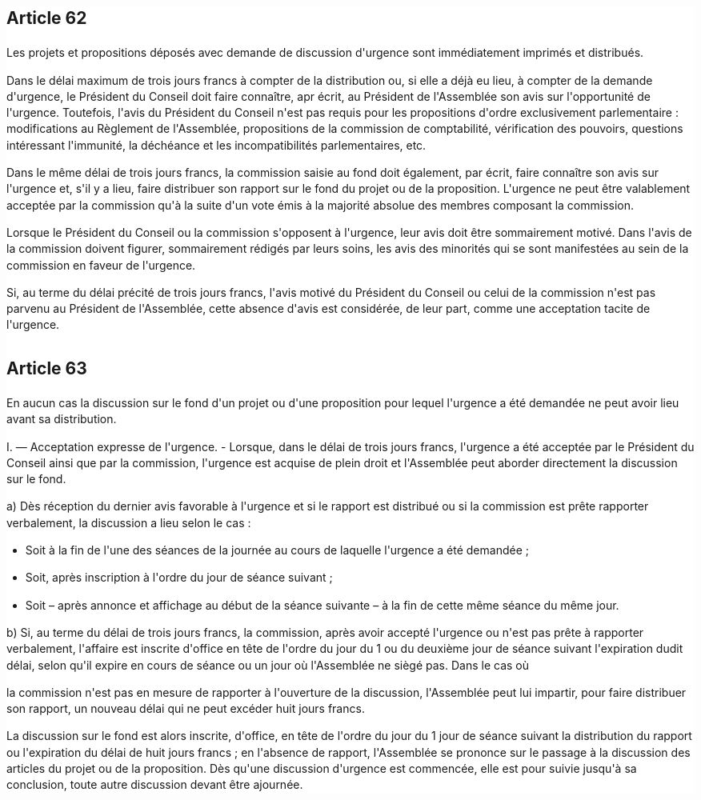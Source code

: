 ## Article 62

Les projets et propositions déposés avec demande de discussion d'urgence sont immédiatement imprimés et distribués.

Dans le délai maximum de trois jours francs à compter de la distribution ou, si elle a déjà eu lieu, à compter de la demande d'urgence, le Président du Conseil doit faire connaître, apr écrit, au Président de l'Assemblée son avis sur l'opportunité de l'urgence. Toutefois, l'avis du Président du Conseil n'est pas requis pour les propositions d'ordre exclusivement parlementaire : modifications au Règlement de l'Assemblée, propositions de la commission de comptabilité, vérification des pouvoirs, questions intéressant l'immunité, la déchéance et les incompatibilités parlementaires, etc.

Dans le même délai de trois jours francs, la commission saisie au fond doit également, par écrit, faire connaître son avis sur l'urgence et, s'il y a lieu, faire distribuer son rapport sur le fond du projet ou de la proposition. L'urgence ne peut être valablement acceptée par la commission qu'à la suite d'un vote émis à la majorité absolue des membres composant la commission.

Lorsque le Président du Conseil ou la commission s'opposent à l'urgence, leur avis doit être sommairement motivé. Dans l'avis de la commission doivent figurer, sommairement rédigés par leurs soins, les avis des minorités qui se sont manifestées au sein de la commission en faveur de l'urgence.

Si, au terme du délai précité de trois jours francs, l'avis motivé du Président du Conseil ou celui de la commission n'est pas parvenu au Président de l'Assemblée, cette absence d'avis est considérée, de leur part, comme une acceptation tacite de l'urgence.

## Article 63

En aucun cas la discussion sur le fond d'un projet ou d'une proposition pour lequel l'urgence a été demandée ne peut avoir lieu avant sa distribution.

I. — Acceptation expresse de l'urgence. - Lorsque, dans le délai de trois jours francs, l'urgence a été acceptée par le Président du Conseil ainsi que par la commission, l'urgence est acquise de plein droit et l'Assemblée peut aborder directement la discussion sur le fond.

a) Dès réception du dernier avis favorable à l'urgence et si le rapport est distribué ou si la commission est prête rapporter verbalement, la discussion a lieu selon le cas :

- Soit à la fin de l'une des séances de la journée au cours de laquelle l'urgence a été demandée ;

- Soit, après inscription à l'ordre du jour de séance suivant ;

- Soit – après annonce et affichage au début de la séance suivante – à la fin de cette même séance du même jour.

b) Si, au terme du délai de trois jours francs, la commission, après avoir accepté l'urgence ou n'est pas prête à rapporter verbalement, l'affaire est inscrite d'office en tête de l'ordre du jour du 1 ou du deuxième jour de séance suivant l'expiration dudit délai, selon qu'il expire en cours de séance ou un jour où l'Assemblée ne siègé pas. Dans le cas où

la commission n'est pas en mesure de rapporter à l'ouverture de la discussion, l'Assemblée peut lui impartir, pour faire distribuer son rapport, un nouveau délai qui ne peut excéder huit jours francs.

La discussion sur le fond est alors inscrite, d'office, en tête de l'ordre du jour du 1 jour de séance suivant la distribution du rapport ou l'expiration du délai de huit jours francs ; en l'absence de rapport, l'Assemblée se prononce sur le passage à la discussion des articles du projet ou de la proposition. Dès qu'une discussion d'urgence est commencée, elle est pour suivie jusqu'à sa conclusion, toute autre discussion devant être ajournée.

